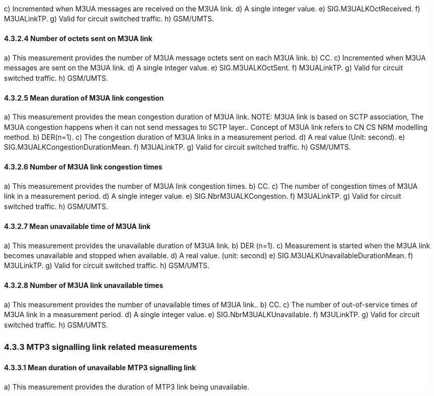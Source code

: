 c) Incremented when M3UA messages are received on the M3UA link.
d) A single integer value.
e) SIG.M3UALKOctReceived.
f) M3UALinkTP.
g) Valid for circuit switched traffic.
h) GSM/UMTS.
#### 4.3.2.4 Number of octets sent on M3UA link
a) This measurement provides the number of M3UA message octets sent on each
M3UA link.
b) CC.
c) Incremented when M3UA messages are sent on the M3UA link.
d) A single integer value.
e) SIG.M3UALKOctSent.
f) M3UALinkTP.
g) Valid for circuit switched traffic.
h) GSM/UMTS.
#### 4.3.2.5 Mean duration of M3UA link congestion
a) This measurement provides the mean congestion duration of M3UA link.
NOTE: M3UA link is based on SCTP association, The M3UA congestion happens when
it can not send messages to SCTP layer.. Concept of M3UA link refers to CN CS
NRM modelling method.
b) DER(n=1).
c) The congestion duration of M3UA links in a measurement period.
d) A real value (Unit: second).
e) SIG.M3UALKCongestionDurationMean.
f) M3UALinkTP.
g) Valid for circuit switched traffic.
h) GSM/UMTS.
#### 4.3.2.6 Number of M3UA link congestion times
a) This measurement provides the number of M3UA link congestion times.
b) CC.
c) The number of congestion times of M3UA link in a measurement period.
d) A single integer value.
e) SIG.NbrM3UALKCongestion.
f) M3UALinkTP.
g) Valid for circuit switched traffic.
h) GSM/UMTS.
#### 4.3.2.7 Mean unavailable time of M3UA link
a) This measurement provides the unavailable duration of M3UA link.
b) DER (n=1).
c) Measurement is started when the M3UA link becomes unavailable and stopped
when available.
d) A real value. (unit: second)
e) SIG.M3UALKUnavailableDurationMean.
f) M3ULinkTP.
g) Valid for circuit switched traffic.
h) GSM/UMTS.
#### 4.3.2.8 Number of M3UA link unavailable times
a) This measurement provides the number of unavailable times of M3UA link..
b) CC.
c) The number of out-of-service times of M3UA link in a measurement period.
d) A single integer value.
e) SIG.NbrM3UALKUnavailable.
f) M3ULinkTP.
g) Valid for circuit switched traffic.
h) GSM/UMTS.
### 4.3.3 MTP3 signalling link related measurements
#### 4.3.3.1 Mean duration of unavailable MTP3 signalling link
a) This measurement provides the duration of MTP3 link being unavailable.